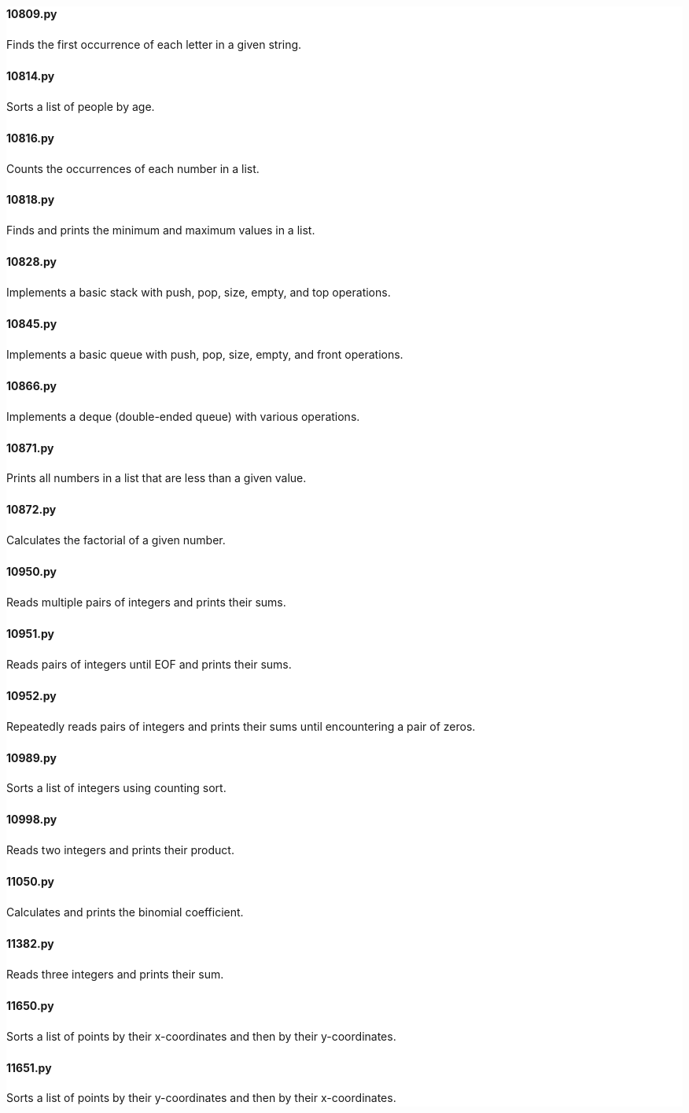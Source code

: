 #### 10809.py
Finds the first occurrence of each letter in a given string.

#### 10814.py
Sorts a list of people by age.

#### 10816.py
Counts the occurrences of each number in a list.

#### 10818.py
Finds and prints the minimum and maximum values in a list.

#### 10828.py
Implements a basic stack with push, pop, size, empty, and top operations.

#### 10845.py
Implements a basic queue with push, pop, size, empty, and front operations.

#### 10866.py
Implements a deque (double-ended queue) with various operations.

#### 10871.py
Prints all numbers in a list that are less than a given value.

#### 10872.py
Calculates the factorial of a given number.

#### 10950.py
Reads multiple pairs of integers and prints their sums.

#### 10951.py
Reads pairs of integers until EOF and prints their sums.

#### 10952.py
Repeatedly reads pairs of integers and prints their sums until encountering a pair of zeros.

#### 10989.py
Sorts a list of integers using counting sort.

#### 10998.py
Reads two integers and prints their product.

#### 11050.py
Calculates and prints the binomial coefficient.

#### 11382.py
Reads three integers and prints their sum.

#### 11650.py
Sorts a list of points by their x-coordinates and then by their y-coordinates.

#### 11651.py
Sorts a list of points by their y-coordinates and then by their x-coordinates.
